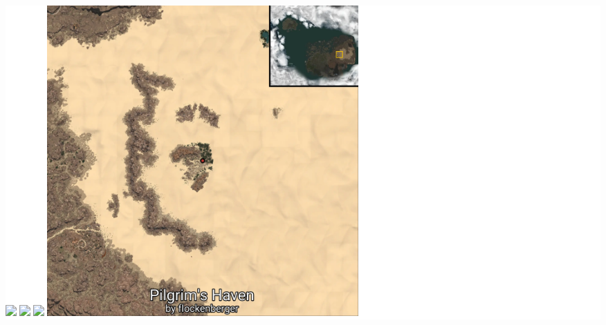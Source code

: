 <img src="./Valencia (Great Desert)_Pilgrim's Sanctum: Fast_Preview.webp" width="450"/> <img src="./Valencia (Great Desert)_Pilgrim's Sanctum: Purity_Preview.webp" width="450"/>
<img src="./Valencia (Great Desert)_Pilgrim's Sanctum: Humility_Preview.webp" width="450"/> <img src="./Valencia (Great Desert)_Pilgrim's Haven_Preview.webp" width="450"/>